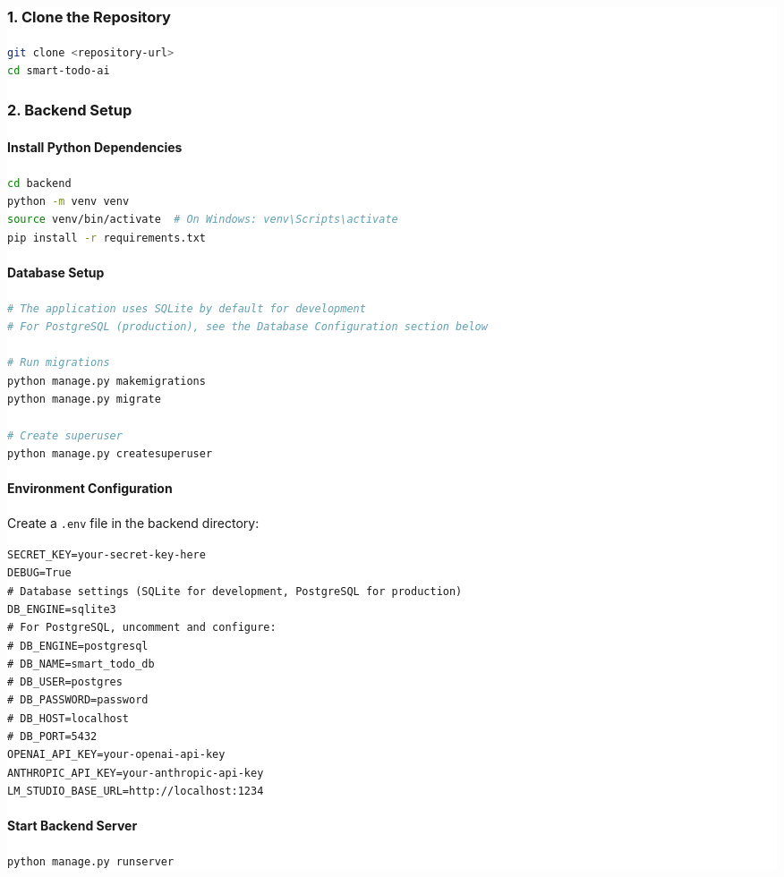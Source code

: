 ### 1. Clone the Repository
```bash
git clone <repository-url>
cd smart-todo-ai
```

### 2. Backend Setup

#### Install Python Dependencies
```bash
cd backend
python -m venv venv
source venv/bin/activate  # On Windows: venv\Scripts\activate
pip install -r requirements.txt
```

#### Database Setup
```bash
# The application uses SQLite by default for development
# For PostgreSQL (production), see the Database Configuration section below

# Run migrations
python manage.py makemigrations
python manage.py migrate

# Create superuser
python manage.py createsuperuser
```

#### Environment Configuration
Create a `.env` file in the backend directory:
```env
SECRET_KEY=your-secret-key-here
DEBUG=True
# Database settings (SQLite for development, PostgreSQL for production)
DB_ENGINE=sqlite3
# For PostgreSQL, uncomment and configure:
# DB_ENGINE=postgresql
# DB_NAME=smart_todo_db
# DB_USER=postgres
# DB_PASSWORD=password
# DB_HOST=localhost
# DB_PORT=5432
OPENAI_API_KEY=your-openai-api-key
ANTHROPIC_API_KEY=your-anthropic-api-key
LM_STUDIO_BASE_URL=http://localhost:1234
```

#### Start Backend Server
```bash
python manage.py runserver
```
